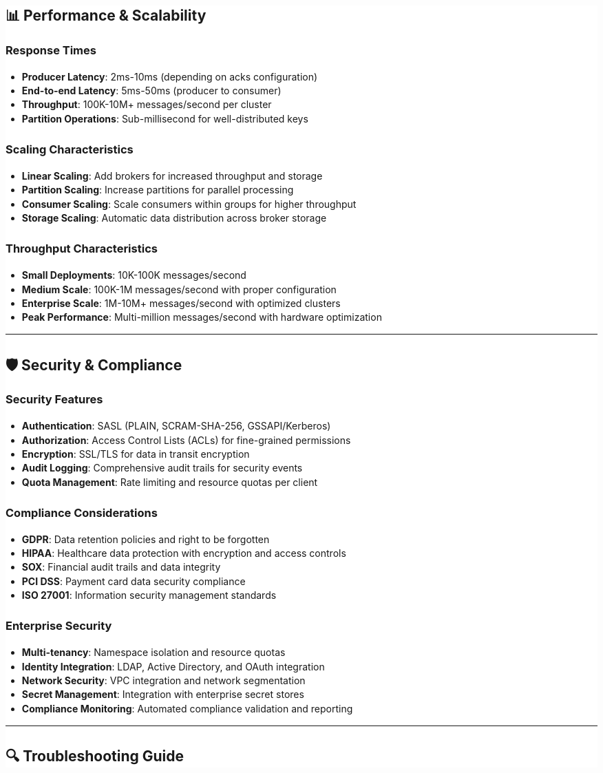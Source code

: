 
## 📊 Performance & Scalability

### Response Times
- **Producer Latency**: 2ms-10ms (depending on acks configuration)
- **End-to-end Latency**: 5ms-50ms (producer to consumer)
- **Throughput**: 100K-10M+ messages/second per cluster
- **Partition Operations**: Sub-millisecond for well-distributed keys

### Scaling Characteristics
- **Linear Scaling**: Add brokers for increased throughput and storage
- **Partition Scaling**: Increase partitions for parallel processing
- **Consumer Scaling**: Scale consumers within groups for higher throughput
- **Storage Scaling**: Automatic data distribution across broker storage

### Throughput Characteristics
- **Small Deployments**: 10K-100K messages/second
- **Medium Scale**: 100K-1M messages/second with proper configuration
- **Enterprise Scale**: 1M-10M+ messages/second with optimized clusters
- **Peak Performance**: Multi-million messages/second with hardware optimization

---

## 🛡️ Security & Compliance

### Security Features
- **Authentication**: SASL (PLAIN, SCRAM-SHA-256, GSSAPI/Kerberos)
- **Authorization**: Access Control Lists (ACLs) for fine-grained permissions
- **Encryption**: SSL/TLS for data in transit encryption
- **Audit Logging**: Comprehensive audit trails for security events
- **Quota Management**: Rate limiting and resource quotas per client

### Compliance Considerations
- **GDPR**: Data retention policies and right to be forgotten
- **HIPAA**: Healthcare data protection with encryption and access controls
- **SOX**: Financial audit trails and data integrity
- **PCI DSS**: Payment card data security compliance
- **ISO 27001**: Information security management standards

### Enterprise Security
- **Multi-tenancy**: Namespace isolation and resource quotas
- **Identity Integration**: LDAP, Active Directory, and OAuth integration
- **Network Security**: VPC integration and network segmentation
- **Secret Management**: Integration with enterprise secret stores
- **Compliance Monitoring**: Automated compliance validation and reporting

---

## 🔍 Troubleshooting Guide
